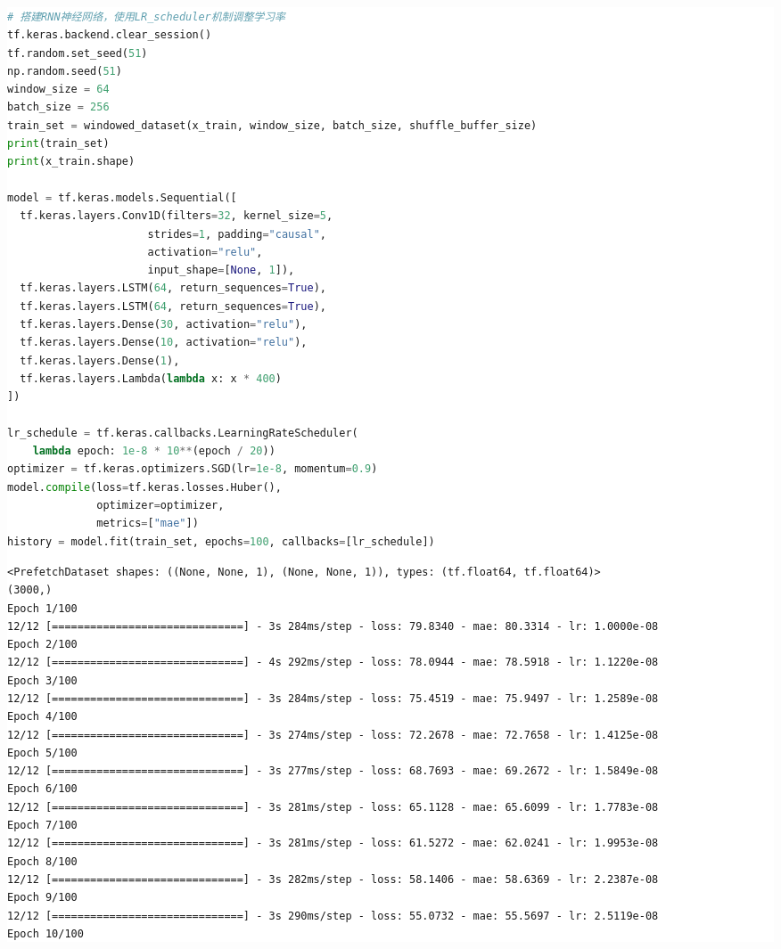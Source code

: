 
```python
# 搭建RNN神经网络，使用LR_scheduler机制调整学习率
tf.keras.backend.clear_session()
tf.random.set_seed(51)
np.random.seed(51)
window_size = 64
batch_size = 256
train_set = windowed_dataset(x_train, window_size, batch_size, shuffle_buffer_size)
print(train_set)
print(x_train.shape)

model = tf.keras.models.Sequential([
  tf.keras.layers.Conv1D(filters=32, kernel_size=5,
                      strides=1, padding="causal",
                      activation="relu",
                      input_shape=[None, 1]),
  tf.keras.layers.LSTM(64, return_sequences=True),
  tf.keras.layers.LSTM(64, return_sequences=True),
  tf.keras.layers.Dense(30, activation="relu"),
  tf.keras.layers.Dense(10, activation="relu"),
  tf.keras.layers.Dense(1),
  tf.keras.layers.Lambda(lambda x: x * 400)
])

lr_schedule = tf.keras.callbacks.LearningRateScheduler(
    lambda epoch: 1e-8 * 10**(epoch / 20))
optimizer = tf.keras.optimizers.SGD(lr=1e-8, momentum=0.9)
model.compile(loss=tf.keras.losses.Huber(),
              optimizer=optimizer,
              metrics=["mae"])
history = model.fit(train_set, epochs=100, callbacks=[lr_schedule])

```

    <PrefetchDataset shapes: ((None, None, 1), (None, None, 1)), types: (tf.float64, tf.float64)>
    (3000,)
    Epoch 1/100
    12/12 [==============================] - 3s 284ms/step - loss: 79.8340 - mae: 80.3314 - lr: 1.0000e-08
    Epoch 2/100
    12/12 [==============================] - 4s 292ms/step - loss: 78.0944 - mae: 78.5918 - lr: 1.1220e-08
    Epoch 3/100
    12/12 [==============================] - 3s 284ms/step - loss: 75.4519 - mae: 75.9497 - lr: 1.2589e-08
    Epoch 4/100
    12/12 [==============================] - 3s 274ms/step - loss: 72.2678 - mae: 72.7658 - lr: 1.4125e-08
    Epoch 5/100
    12/12 [==============================] - 3s 277ms/step - loss: 68.7693 - mae: 69.2672 - lr: 1.5849e-08
    Epoch 6/100
    12/12 [==============================] - 3s 281ms/step - loss: 65.1128 - mae: 65.6099 - lr: 1.7783e-08
    Epoch 7/100
    12/12 [==============================] - 3s 281ms/step - loss: 61.5272 - mae: 62.0241 - lr: 1.9953e-08
    Epoch 8/100
    12/12 [==============================] - 3s 282ms/step - loss: 58.1406 - mae: 58.6369 - lr: 2.2387e-08
    Epoch 9/100
    12/12 [==============================] - 3s 290ms/step - loss: 55.0732 - mae: 55.5697 - lr: 2.5119e-08
    Epoch 10/100